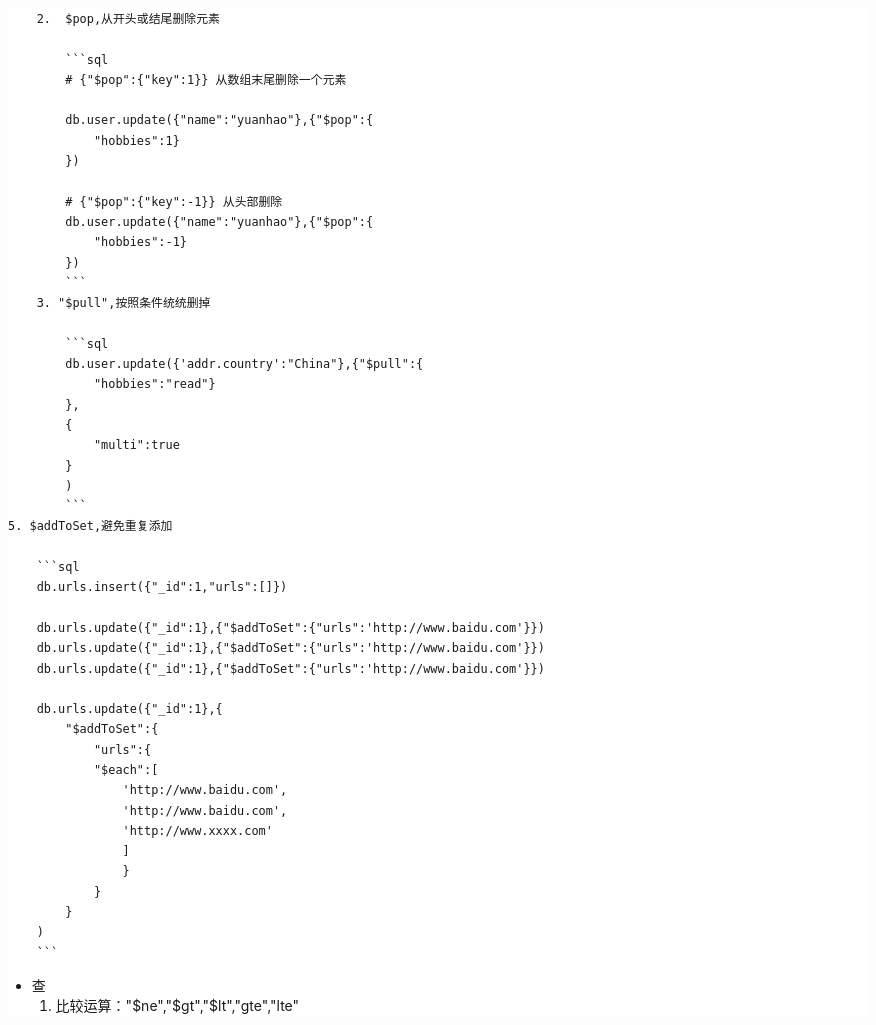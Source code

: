 		2.  $pop,从开头或结尾删除元素

			```sql
			# {"$pop":{"key":1}} 从数组末尾删除一个元素
			
			db.user.update({"name":"yuanhao"},{"$pop":{
			    "hobbies":1}
			})
			
			# {"$pop":{"key":-1}} 从头部删除
			db.user.update({"name":"yuanhao"},{"$pop":{
			    "hobbies":-1}
			})
			```
		3. "$pull",按照条件统统删掉

			```sql
			db.user.update({'addr.country':"China"},{"$pull":{
			    "hobbies":"read"}
			},
			{
			    "multi":true
			}
			)
			```
	5. $addToSet,避免重复添加

		```sql
		db.urls.insert({"_id":1,"urls":[]})
		
		db.urls.update({"_id":1},{"$addToSet":{"urls":'http://www.baidu.com'}})
		db.urls.update({"_id":1},{"$addToSet":{"urls":'http://www.baidu.com'}})
		db.urls.update({"_id":1},{"$addToSet":{"urls":'http://www.baidu.com'}})
		
		db.urls.update({"_id":1},{
		    "$addToSet":{
		        "urls":{
		        "$each":[
		            'http://www.baidu.com',
		            'http://www.baidu.com',
		            'http://www.xxxx.com'
		            ]
		            }
		        }
		    }
		)
		```



- <span id="534">查</span>
	1. 比较运算："$ne","$gt","$lt","gte","lte"
